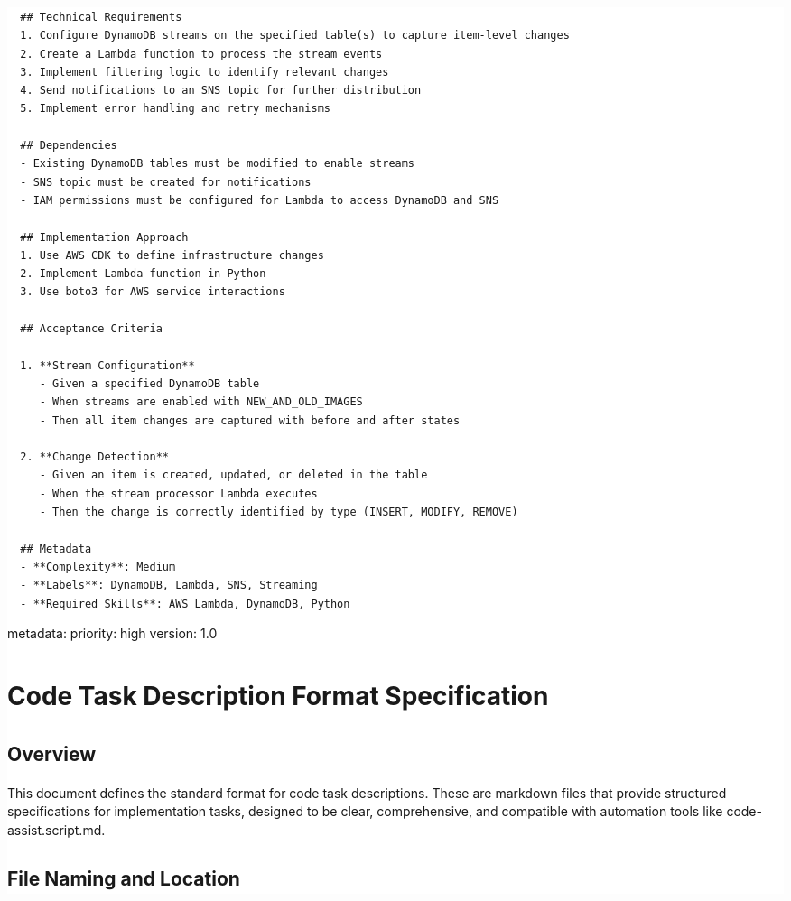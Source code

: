       ## Technical Requirements
      1. Configure DynamoDB streams on the specified table(s) to capture item-level changes
      2. Create a Lambda function to process the stream events
      3. Implement filtering logic to identify relevant changes
      4. Send notifications to an SNS topic for further distribution
      5. Implement error handling and retry mechanisms
      
      ## Dependencies
      - Existing DynamoDB tables must be modified to enable streams
      - SNS topic must be created for notifications
      - IAM permissions must be configured for Lambda to access DynamoDB and SNS
      
      ## Implementation Approach
      1. Use AWS CDK to define infrastructure changes
      2. Implement Lambda function in Python
      3. Use boto3 for AWS service interactions
      
      ## Acceptance Criteria
      
      1. **Stream Configuration**
         - Given a specified DynamoDB table
         - When streams are enabled with NEW_AND_OLD_IMAGES
         - Then all item changes are captured with before and after states
      
      2. **Change Detection**
         - Given an item is created, updated, or deleted in the table
         - When the stream processor Lambda executes
         - Then the change is correctly identified by type (INSERT, MODIFY, REMOVE)
      
      ## Metadata
      - **Complexity**: Medium
      - **Labels**: DynamoDB, Lambda, SNS, Streaming
      - **Required Skills**: AWS Lambda, DynamoDB, Python

metadata:
  priority: high
  version: 1.0
</rule>

# Code Task Description Format Specification

## Overview

This document defines the standard format for code task descriptions. These are markdown files that provide structured specifications for implementation tasks, designed to be clear, comprehensive, and compatible with automation tools like code-assist.script.md.

## File Naming and Location
